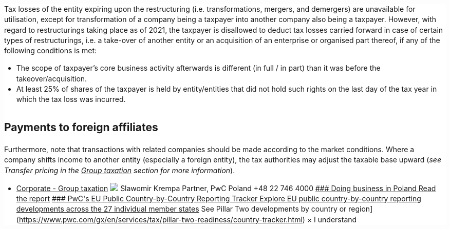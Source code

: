 Tax losses of the entity expiring upon the restructuring (i.e. transformations, mergers, and demergers) are unavailable for utilisation, except for transformation of a company being a taxpayer into another company also being a taxpayer. However, with regard to restructurings taking place as of 2021, the taxpayer is disallowed to deduct tax losses carried forward in case of certain types of restructurings, i.e. a take-over of another entity or an acquisition of an enterprise or organised part thereof, if any of the following conditions is met:
* The scope of taxpayer’s core business activity afterwards is different (in full / in part) than it was before the takeover/acquisition.
* At least 25% of shares of the taxpayer is held by entity/entities that did not hold such rights on the last day of the tax year in which the tax loss was incurred.
## Payments to foreign affiliates
Furthermore, note that transactions with related companies should be made according to the market conditions. Where a company shifts income to another entity (especially a foreign entity), the tax authorities may adjust the taxable base upward (*see Transfer pricing in the* [*Group taxation*](group-taxation.html) *section for more information*).
* [Corporate - Group taxation](group-taxation.html)
![](https://taxsummaries.pwc.com/-/media/world-wide-tax-summaries/polandslawomir-krempaimg5018cropjpg20200710033131143.ashx?rev=64fedbd6d70047ab9bef1faec5a22c0e&revision=64fedbd6-d700-47ab-9bef-1faec5a22c0e&hash=8D219F03DE0EAECCC01974DA895159B88C37B5FA)
Slawomir Krempa
Partner, PwC Poland
+48 22 746 4000
[### Doing business in Poland
Read the report](https://www.pwc.pl/en/services/tax-services/doing-business-in-poland.html)
[### PwC's EU Public Country-by-Country Reporting Tracker
Explore EU public country-by-country reporting developments across the 27 individual member states](https://www.pwc.com/gx/en/services/tax/eu-pcbcr-reporting-tracker.html)
See Pillar Two developments by country or region](https://www.pwc.com/gx/en/services/tax/pillar-two-readiness/country-tracker.html)
×
I understand